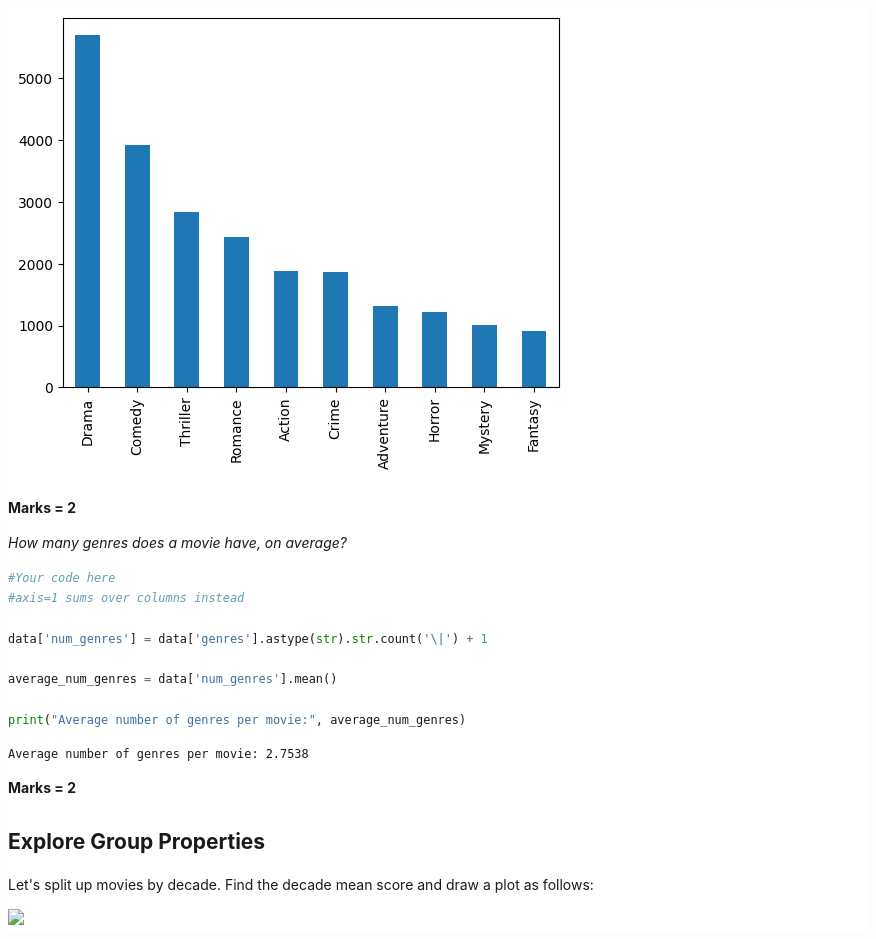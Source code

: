 ![png](SOL%20LAB%2004_files/SOL%20LAB%2004_54_1.png)
    


__Marks = 2__

*How many genres does a movie have, on average?*


```python
#Your code here
#axis=1 sums over columns instead

data['num_genres'] = data['genres'].astype(str).str.count('\|') + 1

average_num_genres = data['num_genres'].mean()

print("Average number of genres per movie:", average_num_genres)
```

    Average number of genres per movie: 2.7538


__Marks = 2__

## Explore Group Properties

Let's split up movies by decade. Find the decade mean score and draw a plot as follows:

<img src=/content/score-year-plot.png>

